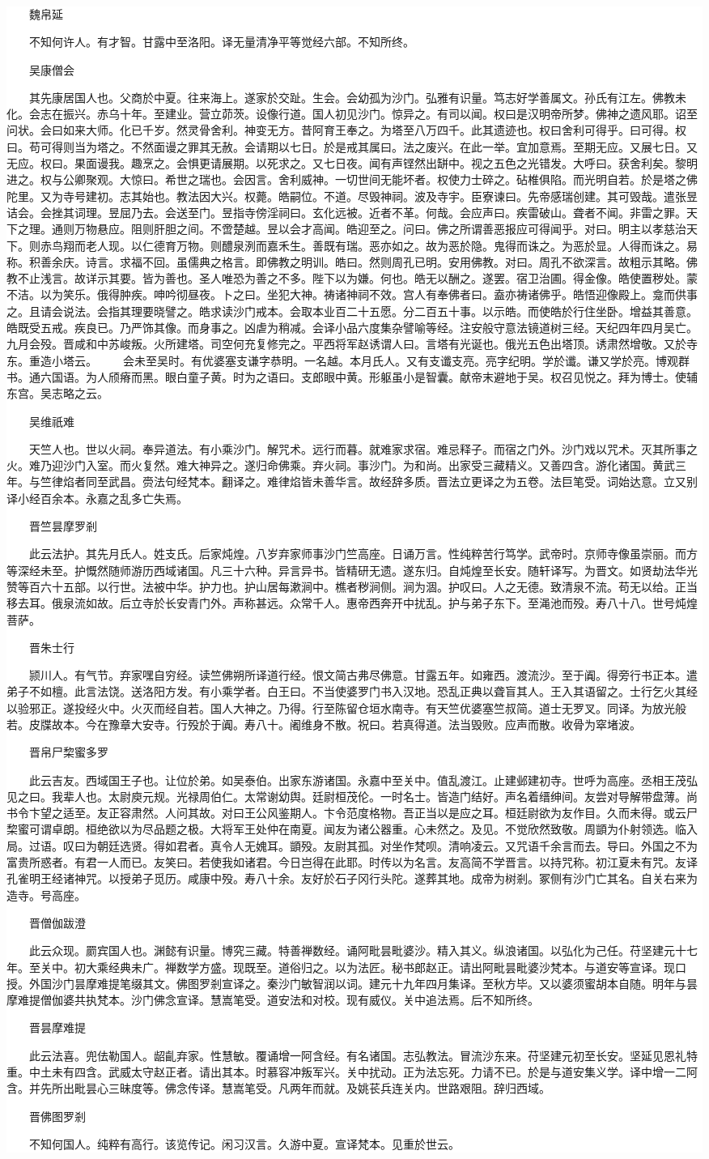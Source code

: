 　　魏帛延

　　不知何许人。有才智。甘露中至洛阳。译无量清净平等觉经六部。不知所终。

　　吴康僧会

　　其先康居国人也。父商於中夏。往来海上。遂家於交趾。生会。会幼孤为沙门。弘雅有识量。笃志好学善属文。孙氏有江左。佛教未化。会志在振兴。赤乌十年。至建业。营立茆茨。设像行道。国人初见沙门。惊异之。有司以闻。权曰是汉明帝所梦。佛神之遗风耶。诏至问状。会曰如来大师。化已千岁。然灵骨舍利。神变无方。昔阿育王奉之。为塔至八万四千。此其遗迹也。权曰舍利可得乎。曰可得。权曰。苟可得则当为塔之。不然面谩之罪其无赦。会请期以七日。於是戒其属曰。法之废兴。在此一举。宜加意焉。至期无应。又展七日。又无应。权曰。果面谩我。趣烹之。会惧更请展期。以死求之。又七日夜。闻有声铿然出缾中。视之五色之光错发。大呼曰。获舍利矣。黎明进之。权与公卿聚观。大惊曰。希世之瑞也。会因言。舍利威神。一切世间无能坏者。权使力士碎之。砧椎俱陷。而光明自若。於是塔之佛陀里。又为寺号建初。志其始也。教法因大兴。权薨。皓嗣位。不道。尽毁神祠。波及寺宇。臣寮谏曰。先帝感瑞创建。其可毁哉。遣张昱诘会。会挫其词理。昱屈乃去。会送至门。昱指寺傍淫祠曰。玄化远被。近者不革。何哉。会应声曰。疾雷破山。聋者不闻。非雷之罪。天下之理。通则万物悬应。阻则肝胆之间。不啻楚越。昱以会才高闻。皓迎至之。问曰。佛之所谓善恶报应可得闻乎。对曰。明主以孝慈治天下。则赤鸟翔而老人现。以仁德育万物。则醴泉洌而嘉禾生。善既有瑞。恶亦如之。故为恶於隐。鬼得而诛之。为恶於显。人得而诛之。易称。积善余庆。诗言。求福不回。虽儒典之格言。即佛教之明训。皓曰。然则周孔已明。安用佛教。对曰。周孔不欲深言。故粗示其略。佛教不止浅言。故详示其要。皆为善也。圣人唯恐为善之不多。陛下以为嫌。何也。皓无以酬之。遂罢。宿卫治圃。得金像。皓使置秽处。蒙不洁。以为笑乐。俄得肿疾。呻吟彻昼夜。卜之曰。坐犯大神。祷诸神祠不效。宫人有奉佛者曰。盍亦祷诸佛乎。皓悟迎像殿上。龛而供事之。且请会说法。会指其理要晓譬之。皓求读沙门戒本。会取本业百二十五愿。分二百五十事。以示皓。而使皓於行住坐卧。增益其善意。皓既受五戒。疾良已。乃严饰其像。而身事之。凶虐为稍减。会译小品六度集杂譬喻等经。注安般守意法镜道树三经。天纪四年四月吴亡。九月会殁。晋咸和中苏峻叛。火所建塔。司空何充复修完之。平西将军赵诱谓人曰。言塔有光诞也。俄光五色出塔顶。诱肃然增敬。又於寺东。重造小塔云。
　　会未至吴时。有优婆塞支谦字恭明。一名越。本月氏人。又有支谶支亮。亮字纪明。学於谶。谦又学於亮。博观群书。通六国语。为人颀瘠而黑。眼白童子黄。时为之语曰。支郎眼中黄。形躯虽小是智囊。献帝末避地于吴。权召见悦之。拜为博士。使辅东宫。吴志略之云。

　　吴维祇难

　　天竺人也。世以火祠。奉异道法。有小乘沙门。解咒术。远行而暮。就难家求宿。难忌释子。而宿之门外。沙门戏以咒术。灭其所事之火。难乃迎沙门入室。而火复然。难大神异之。遂归命佛乘。弃火祠。事沙门。为和尚。出家受三藏精义。又善四含。游化诸国。黄武三年。与竺律焰者同至武昌。赍法句经梵本。翻译之。难律焰皆未善华言。故经辞多质。晋法立更译之为五卷。法巨笔受。词始达意。立又别译小经百余本。永嘉之乱多亡失焉。

　　晋竺昙摩罗剎

　　此云法护。其先月氏人。姓支氏。后家炖煌。八岁弃家师事沙门竺高座。日诵万言。性纯粹苦行笃学。武帝时。京师寺像虽崇丽。而方等深经未至。护慨然随师游历西域诸国。凡三十六种。异言异书。皆精研无遗。遂东归。自炖煌至长安。随轩译写。为晋文。如贤劫法华光赞等百六十五部。以行世。法被中华。护力也。护山居每漱涧中。樵者秽涧侧。涧为涸。护叹曰。人之无德。致清泉不流。苟无以给。正当移去耳。俄泉流如故。后立寺於长安青门外。声称甚远。众常千人。惠帝西奔开中扰乱。护与弟子东下。至渑池而殁。寿八十八。世号炖煌菩萨。

　　晋朱士行

　　颕川人。有气节。弃家嘿自穷经。读竺佛朔所译道行经。恨文简古弗尽佛意。甘露五年。如雍西。渡流沙。至于阗。得旁行书正本。遣弟子不如檀。此言法饶。送洛阳方发。有小乘学者。白王曰。不当使婆罗门书入汉地。恐乱正典以聋盲其人。王入其语留之。士行乞火其经以验邪正。遂投经火中。火灭而经自若。国人大神之。乃得。行至陈留仓垣水南寺。有天竺优婆塞竺叔简。道士无罗叉。同译。为放光般若。皮牒故本。今在豫章大安寺。行殁於于阗。寿八十。阇维身不散。祝曰。若真得道。法当毁败。应声而散。收骨为窣堵波。

　　晋帛尸棃蜜多罗

　　此云吉友。西域国王子也。让位於弟。如吴泰伯。出家东游诸国。永嘉中至关中。值乱渡江。止建邺建初寺。世呼为高座。丞相王茂弘见之曰。我辈人也。太尉庾元规。光禄周伯仁。太常谢幼舆。廷尉桓茂伦。一时名士。皆造门结好。声名着缙绅间。友尝对导解带盘薄。尚书令卞望之适至。友正容肃然。人问其故。对曰王公风鉴期人。卞令范度格物。吾正当以是应之耳。桓廷尉欲为友作目。久而未得。或云尸棃蜜可谓卓朗。桓绝欲以为尽品题之极。大将军王处仲在南夏。闻友为诸公器重。心未然之。及见。不觉欣然致敬。周顗为仆射领选。临入局。过语。叹曰为朝廷选贤。得如君者。真令人无媿耳。顗殁。友尉其孤。对坐作梵呗。清响凌云。又咒语千余言而去。导曰。外国之不为富贵所惑者。有君一人而已。友笑曰。若使我如诸君。今日岂得在此耶。时传以为名言。友高简不学晋言。以持咒称。初江夏未有咒。友译孔雀明王经诸神咒。以授弟子觅历。咸康中殁。寿八十余。友好於石子冈行头陀。遂葬其地。成帝为树剎。冢侧有沙门亡其名。自关右来为造寺。号高座。

　　晋僧伽跋澄

　　此云众现。罽宾国人也。渊懿有识量。博究三藏。特善禅数经。诵阿毗昙毗婆沙。精入其义。纵浪诸国。以弘化为己任。苻坚建元十七年。至关中。初大乘经典未广。禅数学方盛。现既至。道俗归之。以为法匠。秘书郎赵正。请出阿毗昙毗婆沙梵本。与道安等宣译。现口授。外国沙门昙摩难提笔缀其文。佛图罗剎宣译之。秦沙门敏智润以词。建元十九年四月集译。至秋方毕。又以婆须蜜胡本自随。明年与昙摩难提僧伽婆共执梵本。沙门佛念宣译。慧嵩笔受。道安法和对校。现有威仪。关中追法焉。后不知所终。

　　晋昙摩难提

　　此云法喜。兜佉勒国人。龆齓弃家。性慧敏。覆诵增一阿含经。有名诸国。志弘教法。冒流沙东来。苻坚建元初至长安。坚延见恩礼特重。中土未有四含。武威太守赵正者。请出其本。时慕容冲叛军兴。关中扰动。正为法忘死。力请不已。於是与道安集义学。译中增一二阿含。并先所出毗昙心三昧度等。佛念传译。慧嵩笔受。凡两年而就。及姚苌兵连关内。世路艰阻。辞归西域。

　　晋佛图罗剎

　　不知何国人。纯粹有高行。该览传记。闲习汉言。久游中夏。宣译梵本。见重於世云。
